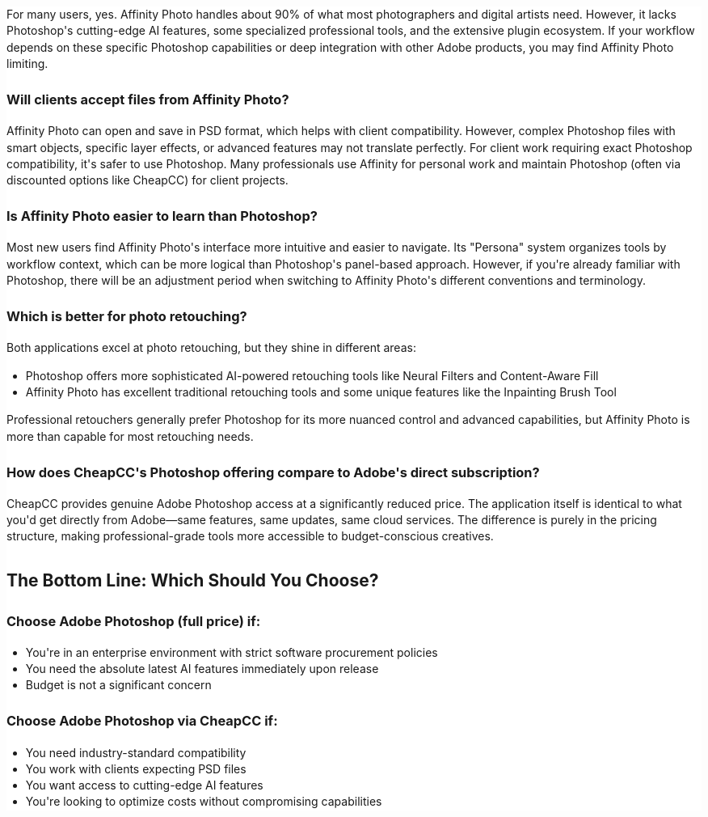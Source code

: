 For many users, yes. Affinity Photo handles about 90% of what most photographers and digital artists need. However, it lacks Photoshop's cutting-edge AI features, some specialized professional tools, and the extensive plugin ecosystem. If your workflow depends on these specific Photoshop capabilities or deep integration with other Adobe products, you may find Affinity Photo limiting.

### Will clients accept files from Affinity Photo?

Affinity Photo can open and save in PSD format, which helps with client compatibility. However, complex Photoshop files with smart objects, specific layer effects, or advanced features may not translate perfectly. For client work requiring exact Photoshop compatibility, it's safer to use Photoshop. Many professionals use Affinity for personal work and maintain Photoshop (often via discounted options like CheapCC) for client projects.

### Is Affinity Photo easier to learn than Photoshop?

Most new users find Affinity Photo's interface more intuitive and easier to navigate. Its "Persona" system organizes tools by workflow context, which can be more logical than Photoshop's panel-based approach. However, if you're already familiar with Photoshop, there will be an adjustment period when switching to Affinity Photo's different conventions and terminology.

### Which is better for photo retouching?

Both applications excel at photo retouching, but they shine in different areas:

- Photoshop offers more sophisticated AI-powered retouching tools like Neural Filters and Content-Aware Fill
- Affinity Photo has excellent traditional retouching tools and some unique features like the Inpainting Brush Tool

Professional retouchers generally prefer Photoshop for its more nuanced control and advanced capabilities, but Affinity Photo is more than capable for most retouching needs.

### How does CheapCC's Photoshop offering compare to Adobe's direct subscription?

CheapCC provides genuine Adobe Photoshop access at a significantly reduced price. The application itself is identical to what you'd get directly from Adobe—same features, same updates, same cloud services. The difference is purely in the pricing structure, making professional-grade tools more accessible to budget-conscious creatives.

## The Bottom Line: Which Should You Choose?

### Choose Adobe Photoshop (full price) if:

- You're in an enterprise environment with strict software procurement policies
- You need the absolute latest AI features immediately upon release
- Budget is not a significant concern

### Choose Adobe Photoshop via CheapCC if:

- You need industry-standard compatibility
- You work with clients expecting PSD files
- You want access to cutting-edge AI features
- You're looking to optimize costs without compromising capabilities
